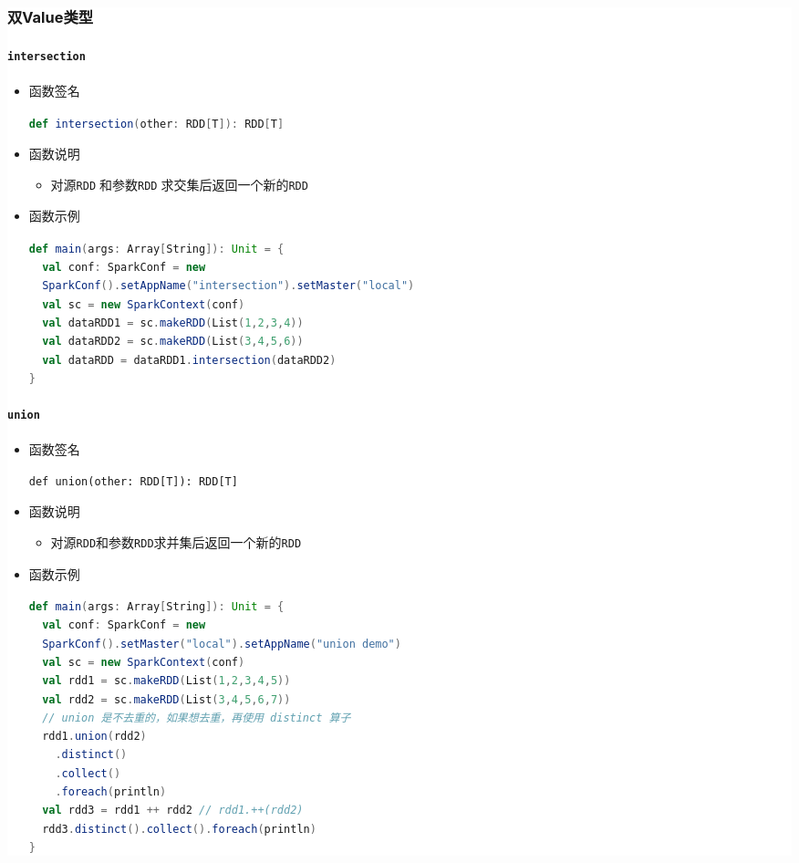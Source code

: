   

### 双Value类型

#### `intersection`

- 函数签名

  ~~~scala
  def intersection(other: RDD[T]): RDD[T]
  ~~~

- 函数说明

  - 对源`RDD` 和参数`RDD` 求交集后返回一个新的`RDD`
  
- 函数示例

  ~~~scala
  def main(args: Array[String]): Unit = {
  	val conf: SparkConf = new
  	SparkConf().setAppName("intersection").setMaster("local")
  	val sc = new SparkContext(conf)
  	val dataRDD1 = sc.makeRDD(List(1,2,3,4))
  	val dataRDD2 = sc.makeRDD(List(3,4,5,6))
  	val dataRDD = dataRDD1.intersection(dataRDD2)
  }
  ~~~

#### `union`

- 函数签名

  ~~~
  def union(other: RDD[T]): RDD[T]
  ~~~

- 函数说明

  - 对源`RDD`和参数`RDD`求并集后返回一个新的`RDD`
  
- 函数示例

  ~~~scala
  def main(args: Array[String]): Unit = {
  	val conf: SparkConf = new
  	SparkConf().setMaster("local").setAppName("union demo")
  	val sc = new SparkContext(conf)
  	val rdd1 = sc.makeRDD(List(1,2,3,4,5))
  	val rdd2 = sc.makeRDD(List(3,4,5,6,7))
  	// union 是不去重的，如果想去重，再使用 distinct 算子
  	rdd1.union(rdd2)
  	  .distinct()
  	  .collect()
  	  .foreach(println)
  	val rdd3 = rdd1 ++ rdd2 // rdd1.++(rdd2)
  	rdd3.distinct().collect().foreach(println)
  }
  ~~~
